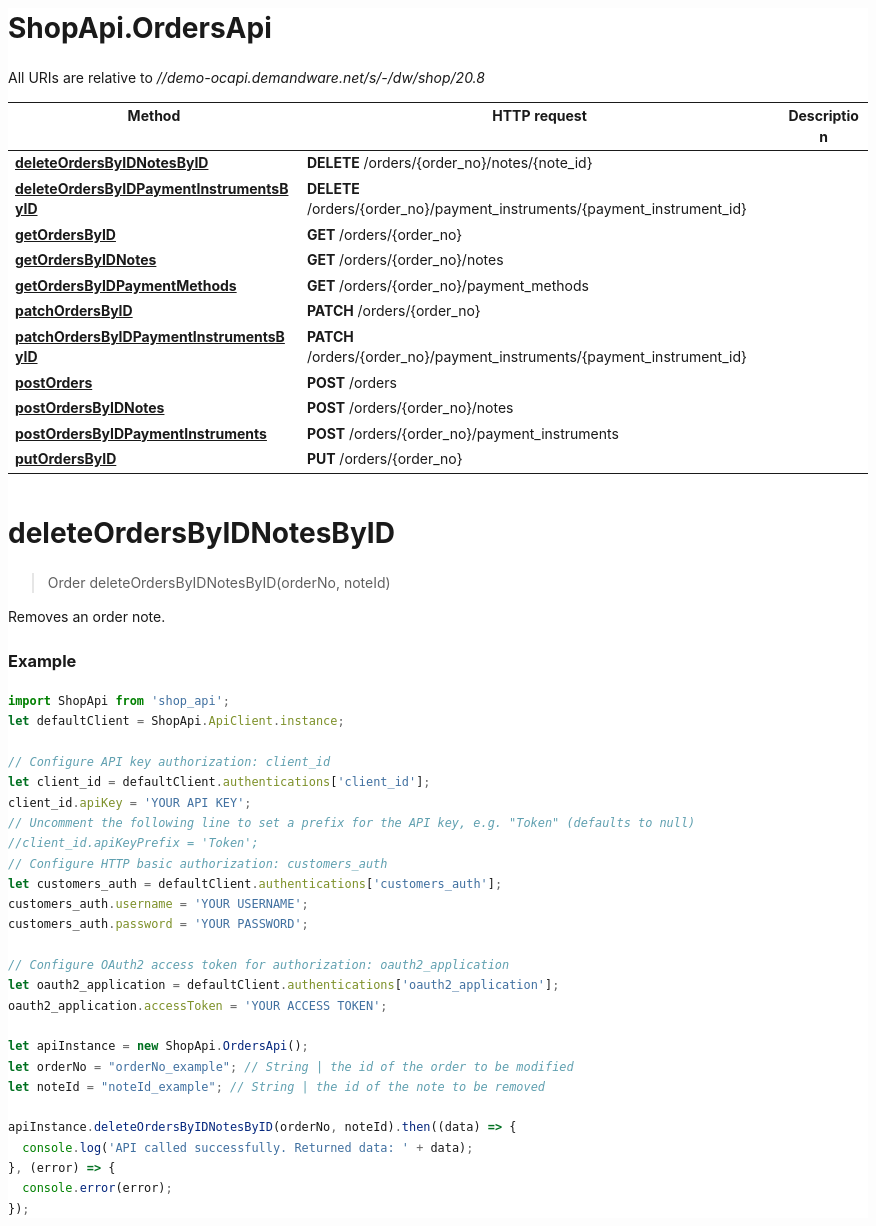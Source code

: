 # ShopApi.OrdersApi

All URIs are relative to *//demo-ocapi.demandware.net/s/-/dw/shop/20.8*

Method | HTTP request | Description
------------- | ------------- | -------------
[**deleteOrdersByIDNotesByID**](OrdersApi.md#deleteOrdersByIDNotesByID) | **DELETE** /orders/{order_no}/notes/{note_id} | 
[**deleteOrdersByIDPaymentInstrumentsByID**](OrdersApi.md#deleteOrdersByIDPaymentInstrumentsByID) | **DELETE** /orders/{order_no}/payment_instruments/{payment_instrument_id} | 
[**getOrdersByID**](OrdersApi.md#getOrdersByID) | **GET** /orders/{order_no} | 
[**getOrdersByIDNotes**](OrdersApi.md#getOrdersByIDNotes) | **GET** /orders/{order_no}/notes | 
[**getOrdersByIDPaymentMethods**](OrdersApi.md#getOrdersByIDPaymentMethods) | **GET** /orders/{order_no}/payment_methods | 
[**patchOrdersByID**](OrdersApi.md#patchOrdersByID) | **PATCH** /orders/{order_no} | 
[**patchOrdersByIDPaymentInstrumentsByID**](OrdersApi.md#patchOrdersByIDPaymentInstrumentsByID) | **PATCH** /orders/{order_no}/payment_instruments/{payment_instrument_id} | 
[**postOrders**](OrdersApi.md#postOrders) | **POST** /orders | 
[**postOrdersByIDNotes**](OrdersApi.md#postOrdersByIDNotes) | **POST** /orders/{order_no}/notes | 
[**postOrdersByIDPaymentInstruments**](OrdersApi.md#postOrdersByIDPaymentInstruments) | **POST** /orders/{order_no}/payment_instruments | 
[**putOrdersByID**](OrdersApi.md#putOrdersByID) | **PUT** /orders/{order_no} | 

<a name="deleteOrdersByIDNotesByID"></a>
# **deleteOrdersByIDNotesByID**
> Order deleteOrdersByIDNotesByID(orderNo, noteId)



Removes an order note.

### Example
```javascript
import ShopApi from 'shop_api';
let defaultClient = ShopApi.ApiClient.instance;

// Configure API key authorization: client_id
let client_id = defaultClient.authentications['client_id'];
client_id.apiKey = 'YOUR API KEY';
// Uncomment the following line to set a prefix for the API key, e.g. "Token" (defaults to null)
//client_id.apiKeyPrefix = 'Token';
// Configure HTTP basic authorization: customers_auth
let customers_auth = defaultClient.authentications['customers_auth'];
customers_auth.username = 'YOUR USERNAME';
customers_auth.password = 'YOUR PASSWORD';

// Configure OAuth2 access token for authorization: oauth2_application
let oauth2_application = defaultClient.authentications['oauth2_application'];
oauth2_application.accessToken = 'YOUR ACCESS TOKEN';

let apiInstance = new ShopApi.OrdersApi();
let orderNo = "orderNo_example"; // String | the id of the order to be modified
let noteId = "noteId_example"; // String | the id of the note to be removed

apiInstance.deleteOrdersByIDNotesByID(orderNo, noteId).then((data) => {
  console.log('API called successfully. Returned data: ' + data);
}, (error) => {
  console.error(error);
});

```
